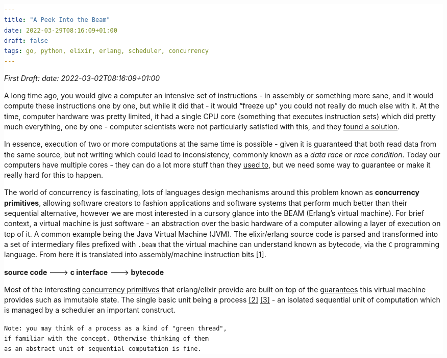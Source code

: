 ```yaml
---
title: "A Peek Into the Beam"
date: 2022-03-29T08:16:09+01:00
draft: false
tags: go, python, elixir, erlang, scheduler, concurrency
---
```

_First Draft: date: 2022-03-02T08:16:09+01:00_

A long time ago, you would give a computer an intensive set of instructions - in assembly or something more sane, and 
it would compute these instructions one by one, but while it did that - it would “freeze up” you could not really do much
else with it. At the time, computer hardware was pretty limited, it had a single CPU core 
(something that executes instruction sets) which did pretty much everything, one by one - computer scientists were not particularly 
satisfied with this, and they [found a solution](https://en.wikipedia.org/wiki/Mutual_exclusion). 

In essence, execution of two or more computations at the same time is possible - given it is guaranteed that both read
data from the same source, but not writing which could lead to inconsistency, commonly known as a _data race_ or _race condition_. 
Today our computers have multiple cores - they can do a lot more stuff than they [used to](https://en.wikipedia.org/wiki/Moore%27s_law), 
but we need some way to guarantee or make it really hard for this to happen.

The world of concurrency is fascinating, lots of languages design mechanisms around this problem known as 
**concurrency primitives**, allowing software creators to fashion applications and software systems that perform much better
than their sequential alternative, however we are most interested in a cursory glance into the BEAM 
(Erlang’s virtual machine). For brief context, a virtual machine is just software - an abstraction over the basic
hardware of a computer allowing a layer of execution on top of it. A common example being the Java Virtual Machine (JVM).
The elixir/erlang source code is parsed and transformed into a set of intermediary files prefixed with `.beam` that the 
virtual machine can understand known as bytecode, via the `C` programming language. From here it is translated into 
assembly/machine instruction bits [[1]](#references).

**source code**  --->  **c interface** --->  **bytecode**

Most of the interesting [concurrency primitives](https://en.wikipedia.org/wiki/Actor_model) that erlang/elixir provide 
are built on top of the [guarantees](https://ferd.ca/it-s-about-the-guarantees.html) this virtual machine provides such
as immutable state. The single basic unit being a process [[2]](#references) [[3]](#references) - 
an isolated sequential unit of computation which is managed by a scheduler an important construct.
```
Note: you may think of a process as a kind of "green thread",
if familiar with the concept. Otherwise thinking of them
as an abstract unit of sequential computation is fine.
```
